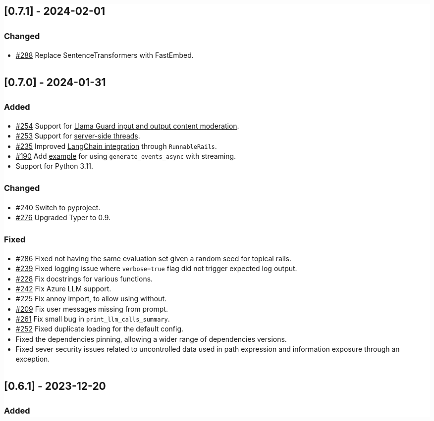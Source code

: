 ## [0.7.1] - 2024-02-01

### Changed

- [#288](https://github.com/NVIDIA/NeMo-Guardrails/pull/288) Replace SentenceTransformers with FastEmbed.

## [0.7.0] - 2024-01-31

### Added

- [#254](https://github.com/NVIDIA/NeMo-Guardrails/pull/254) Support for [Llama Guard input and output content moderation](./docs/user_guides/guardrails-library.md#llama-guard-based-content-moderation).
- [#253](https://github.com/NVIDIA/NeMo-Guardrails/pull/253) Support for [server-side threads](./docs/user_guides/server-guide.md#threads).
- [#235](https://github.com/NVIDIA/NeMo-Guardrails/pull/235) Improved [LangChain integration](docs/user_guides/langchain/langchain-integration.md) through `RunnableRails`.
- [#190](https://github.com/NVIDIA/NeMo-Guardrails/pull/190) Add [example](./examples/notebooks/generate_events_and_streaming.ipynb) for using `generate_events_async` with streaming.
- Support for Python 3.11.

### Changed

- [#240](https://github.com/NVIDIA/NeMo-Guardrails/pull/240) Switch to pyproject.
- [#276](https://github.com/NVIDIA/NeMo-Guardrails/pull/276) Upgraded Typer to 0.9.

### Fixed

- [#286](https://github.com/NVIDIA/NeMo-Guardrails/pull/286) Fixed not having the same evaluation set given a random seed for topical rails.
- [#239](https://github.com/NVIDIA/NeMo-Guardrails/pull/239) Fixed logging issue where `verbose=true` flag did not trigger expected log output.
- [#228](https://github.com/NVIDIA/NeMo-Guardrails/pull/228) Fix docstrings for various functions.
- [#242](https://github.com/NVIDIA/NeMo-Guardrails/pull/242) Fix Azure LLM support.
- [#225](https://github.com/NVIDIA/NeMo-Guardrails/pull/225) Fix annoy import, to allow using without.
- [#209](https://github.com/NVIDIA/NeMo-Guardrails/pull/209) Fix user messages missing from prompt.
- [#261](https://github.com/NVIDIA/NeMo-Guardrails/pull/261) Fix small bug in `print_llm_calls_summary`.
- [#252](https://github.com/NVIDIA/NeMo-Guardrails/pull/252) Fixed duplicate loading for the default config.
- Fixed the dependencies pinning, allowing a wider range of dependencies versions.
- Fixed sever security issues related to uncontrolled data used in path expression and information exposure through an exception.

## [0.6.1] - 2023-12-20

### Added
